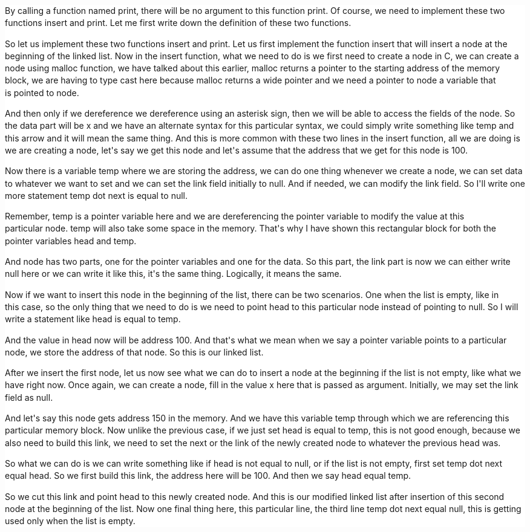 By calling a function named print, there will be no argument to this function print. Of course, we need to implement these two functions insert and print. Let me first write down the definition of these two functions.

So let us implement these two functions insert and print. Let us first implement the function insert that will insert a node at the beginning of the linked list. Now in the insert function, what we need to do is we first need to create a node in C, we can create a node using malloc function, we have talked about this earlier, malloc returns a pointer to the starting address of the memory block, we are having to type cast here because malloc returns a wide pointer and we need a pointer to node a variable that is pointed to node.

And then only if we dereference we dereference using an asterisk sign, then we will be able to access the fields of the node. So the data part will be x and we have an alternate syntax for this particular syntax, we could simply write something like temp and this arrow and it will mean the same thing. And this is more common with these two lines in the insert function, all we are doing is we are creating a node, let's say we get this node and let's assume that the address that we get for this node is 100.

Now there is a variable temp where we are storing the address, we can do one thing whenever we create a node, we can set data to whatever we want to set and we can set the link field initially to null. And if needed, we can modify the link field. So I'll write one more statement temp dot next is equal to null.

Remember, temp is a pointer variable here and we are dereferencing the pointer variable to modify the value at this particular node. temp will also take some space in the memory. That's why I have shown this rectangular block for both the pointer variables head and temp.

And node has two parts, one for the pointer variables and one for the data. So this part, the link part is now we can either write null here or we can write it like this, it's the same thing. Logically, it means the same.

Now if we want to insert this node in the beginning of the list, there can be two scenarios. One when the list is empty, like in this case, so the only thing that we need to do is we need to point head to this particular node instead of pointing to null. So I will write a statement like head is equal to temp.

And the value in head now will be address 100. And that's what we mean when we say a pointer variable points to a particular node, we store the address of that node. So this is our linked list.

After we insert the first node, let us now see what we can do to insert a node at the beginning if the list is not empty, like what we have right now. Once again, we can create a node, fill in the value x here that is passed as argument. Initially, we may set the link field as null.

And let's say this node gets address 150 in the memory. And we have this variable temp through which we are referencing this particular memory block. Now unlike the previous case, if we just set head is equal to temp, this is not good enough, because we also need to build this link, we need to set the next or the link of the newly created node to whatever the previous head was.

So what we can do is we can write something like if head is not equal to null, or if the list is not empty, first set temp dot next equal head. So we first build this link, the address here will be 100. And then we say head equal temp.

So we cut this link and point head to this newly created node. And this is our modified linked list after insertion of this second node at the beginning of the list. Now one final thing here, this particular line, the third line temp dot next equal null, this is getting used only when the list is empty.
